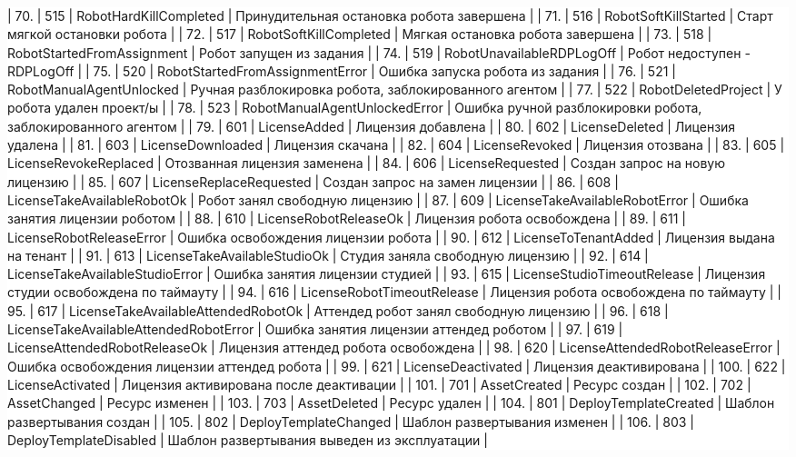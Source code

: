 | 70. | 515 | RobotHardKillCompleted | Принудительная остановка робота завершена |
| 71. | 516 | RobotSoftKillStarted | Старт мягкой остановки робота |
| 72. | 517 | RobotSoftKillCompleted | Мягкая остановка робота завершена |
| 73. | 518 | RobotStartedFromAssignment | Робот запущен из задания |
| 74. | 519 | RobotUnavailableRDPLogOff | Робот недоступен - RDPLogOff |
| 75. | 520 | RobotStartedFromAssignmentError | Ошибка запуска робота из задания |
| 76. | 521 | RobotManualAgentUnlocked | Ручная разблокировка робота, заблокированного агентом |
| 77. | 522 | RobotDeletedProject | У робота удален проект/ы |
| 78. | 523 | RobotManualAgentUnlockedError | Ошибка ручной разблокировки робота, заблокированного агентом |
| 79. | 601 | LicenseAdded | Лицензия добавлена |
| 80. | 602 | LicenseDeleted | Лицензия удалена |
| 81. | 603 | LicenseDownloaded | Лицензия скачана |
| 82. | 604 | LicenseRevoked | Лицензия отозвана |
| 83. | 605 | LicenseRevokeReplaced | Отозванная лицензия заменена |
| 84. | 606 | LicenseRequested | Создан запрос на новую лицензию |
| 85. | 607 | LicenseReplaceRequested | Создан запрос на замен лицензии |
| 86. | 608 | LicenseTakeAvailableRobotOk | Робот занял свободную лицензию |
| 87. | 609 | LicenseTakeAvailableRobotError | Ошибка занятия лицензии роботом |
| 88. | 610 | LicenseRobotReleaseOk | Лицензия робота освобождена |
| 89. | 611 | LicenseRobotReleaseError | Ошибка освобождения лицензии робота |
| 90. | 612 | LicenseToTenantAdded | Лицензия выдана на тенант |
| 91. | 613 | LicenseTakeAvailableStudioOk | Студия заняла свободную лицензию |
| 92. | 614 | LicenseTakeAvailableStudioError | Ошибка занятия лицензии студией |
| 93. | 615 | LicenseStudioTimeoutRelease | Лицензия студии освобождена по таймауту |
| 94. | 616 | LicenseRobotTimeoutRelease | Лицензия робота освобождена по таймауту |
| 95. | 617 | LicenseTakeAvailableAttendedRobotOk | Аттендед робот занял свободную лицензию |
| 96. | 618 | LicenseTakeAvailableAttendedRobotError | Ошибка занятия лицензии аттендед роботом |
| 97. | 619 | LicenseAttendedRobotReleaseOk | Лицензия аттендед робота освобождена |
| 98. | 620 | LicenseAttendedRobotReleaseError | Ошибка освобождения лицензии аттендед робота |
| 99. | 621 | LicenseDeactivated | Лицензия деактивирована |
| 100. | 622 | LicenseActivated | Лицензия активирована после деактивации |
| 101. | 701 | AssetCreated | Ресурс создан |
| 102. | 702 | AssetChanged | Ресурс изменен |
| 103. | 703 | AssetDeleted | Ресурс удален |
| 104. | 801 | DeployTemplateCreated | Шаблон развертывания создан |
| 105. | 802 | DeployTemplateChanged | Шаблон развертывания изменен |
| 106. | 803 | DeployTemplateDisabled | Шаблон развертывания выведен из эксплуатации |